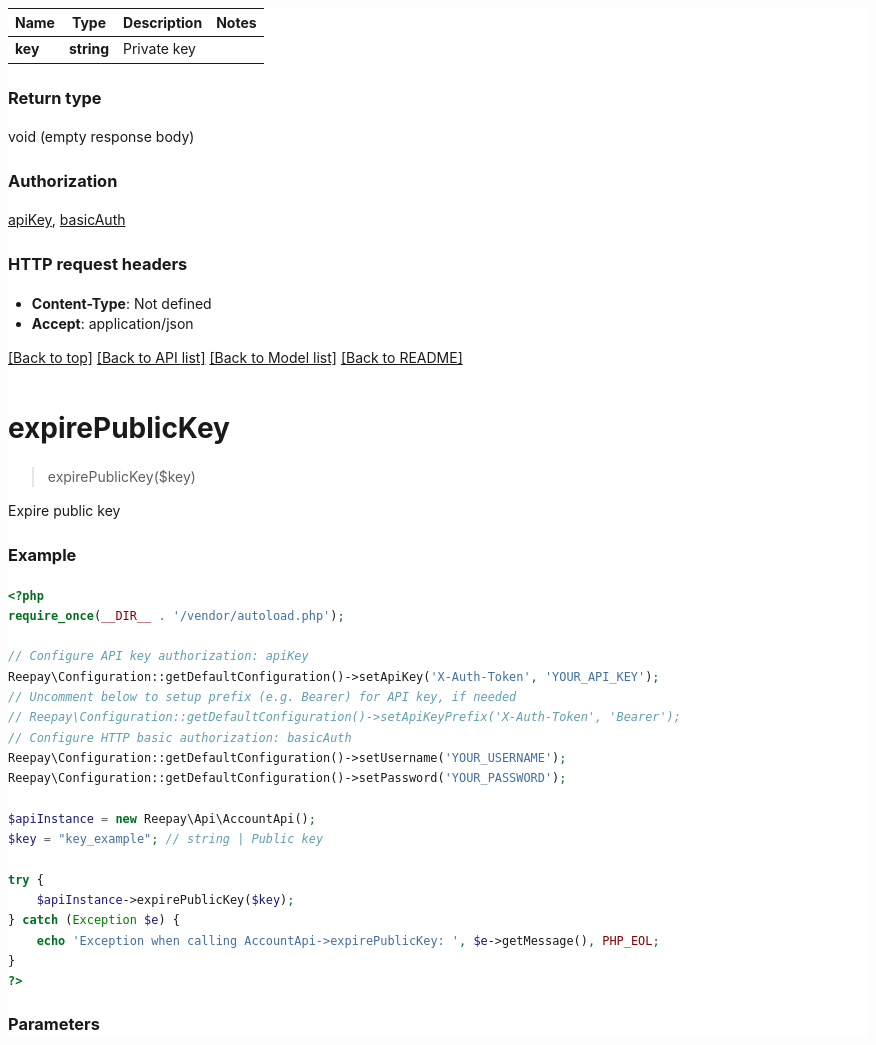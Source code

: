 Name | Type | Description  | Notes
------------- | ------------- | ------------- | -------------
 **key** | **string**| Private key |

### Return type

void (empty response body)

### Authorization

[apiKey](../../README.md#apiKey), [basicAuth](../../README.md#basicAuth)

### HTTP request headers

 - **Content-Type**: Not defined
 - **Accept**: application/json

[[Back to top]](#) [[Back to API list]](../../README.md#documentation-for-api-endpoints) [[Back to Model list]](../../README.md#documentation-for-models) [[Back to README]](../../README.md)

# **expirePublicKey**
> expirePublicKey($key)

Expire public key



### Example
```php
<?php
require_once(__DIR__ . '/vendor/autoload.php');

// Configure API key authorization: apiKey
Reepay\Configuration::getDefaultConfiguration()->setApiKey('X-Auth-Token', 'YOUR_API_KEY');
// Uncomment below to setup prefix (e.g. Bearer) for API key, if needed
// Reepay\Configuration::getDefaultConfiguration()->setApiKeyPrefix('X-Auth-Token', 'Bearer');
// Configure HTTP basic authorization: basicAuth
Reepay\Configuration::getDefaultConfiguration()->setUsername('YOUR_USERNAME');
Reepay\Configuration::getDefaultConfiguration()->setPassword('YOUR_PASSWORD');

$apiInstance = new Reepay\Api\AccountApi();
$key = "key_example"; // string | Public key

try {
    $apiInstance->expirePublicKey($key);
} catch (Exception $e) {
    echo 'Exception when calling AccountApi->expirePublicKey: ', $e->getMessage(), PHP_EOL;
}
?>
```

### Parameters
